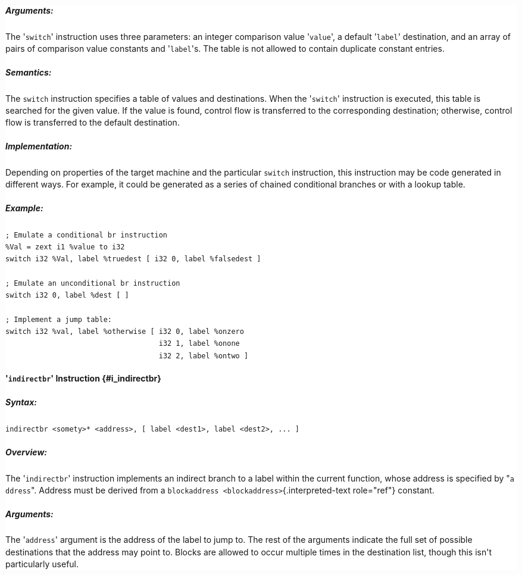 ##### Arguments:

The \'`switch`\' instruction uses three parameters: an integer
comparison value \'`value`\', a default \'`label`\' destination, and an
array of pairs of comparison value constants and \'`label`\'s. The table
is not allowed to contain duplicate constant entries.

##### Semantics:

The `switch` instruction specifies a table of values and destinations.
When the \'`switch`\' instruction is executed, this table is searched
for the given value. If the value is found, control flow is transferred
to the corresponding destination; otherwise, control flow is transferred
to the default destination.

##### Implementation:

Depending on properties of the target machine and the particular
`switch` instruction, this instruction may be code generated in
different ways. For example, it could be generated as a series of
chained conditional branches or with a lookup table.

##### Example:

``` {.llvm}
; Emulate a conditional br instruction
%Val = zext i1 %value to i32
switch i32 %Val, label %truedest [ i32 0, label %falsedest ]

; Emulate an unconditional br instruction
switch i32 0, label %dest [ ]

; Implement a jump table:
switch i32 %val, label %otherwise [ i32 0, label %onzero
                                    i32 1, label %onone
                                    i32 2, label %ontwo ]
```

#### \'`indirectbr`\' Instruction {#i_indirectbr}

##### Syntax:

    indirectbr <somety>* <address>, [ label <dest1>, label <dest2>, ... ]

##### Overview:

The \'`indirectbr`\' instruction implements an indirect branch to a
label within the current function, whose address is specified by
\"`address`\". Address must be derived from a
`blockaddress <blockaddress>`{.interpreted-text role="ref"} constant.

##### Arguments:

The \'`address`\' argument is the address of the label to jump to. The
rest of the arguments indicate the full set of possible destinations
that the address may point to. Blocks are allowed to occur multiple
times in the destination list, though this isn\'t particularly useful.
